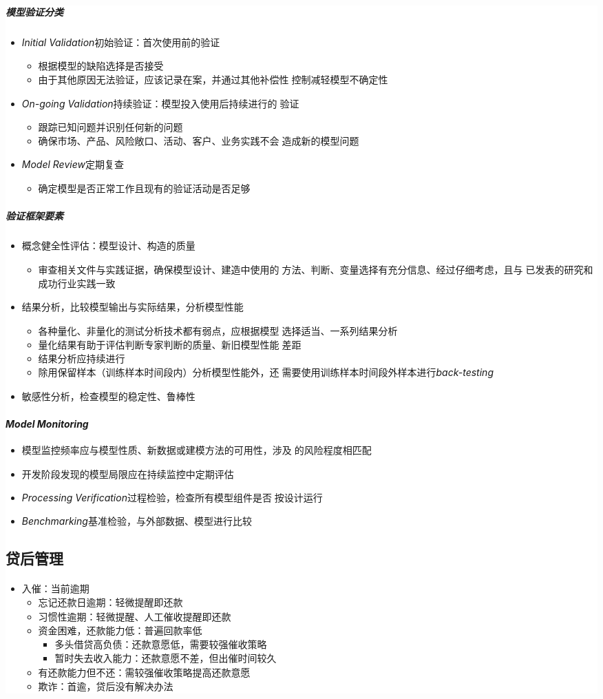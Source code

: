 #####	模型验证分类

-	*Initial Validation*初始验证：首次使用前的验证
	-	根据模型的缺陷选择是否接受
	-	由于其他原因无法验证，应该记录在案，并通过其他补偿性
		控制减轻模型不确定性

-	*On-going Validation*持续验证：模型投入使用后持续进行的
	验证
	-	跟踪已知问题并识别任何新的问题
	-	确保市场、产品、风险敞口、活动、客户、业务实践不会
		造成新的模型问题

-	*Model Review*定期复查
	-	确定模型是否正常工作且现有的验证活动是否足够

#####	验证框架要素

-	概念健全性评估：模型设计、构造的质量
	-	审查相关文件与实践证据，确保模型设计、建造中使用的
		方法、判断、变量选择有充分信息、经过仔细考虑，且与
		已发表的研究和成功行业实践一致

-	结果分析，比较模型输出与实际结果，分析模型性能
	-	各种量化、非量化的测试分析技术都有弱点，应根据模型
		选择适当、一系列结果分析
	-	量化结果有助于评估判断专家判断的质量、新旧模型性能
		差距
	-	结果分析应持续进行
	-	除用保留样本（训练样本时间段内）分析模型性能外，还
		需要使用训练样本时间段外样本进行*back-testing*

-	敏感性分析，检查模型的稳定性、鲁棒性

####	*Model Monitoring*

-	模型监控频率应与模型性质、新数据或建模方法的可用性，涉及
	的风险程度相匹配

-	开发阶段发现的模型局限应在持续监控中定期评估

-	*Processing Verification*过程检验，检查所有模型组件是否
	按设计运行
-	*Benchmarking*基准检验，与外部数据、模型进行比较

##	贷后管理

-	入催：当前逾期
	-	忘记还款日逾期：轻微提醒即还款
	-	习惯性逾期：轻微提醒、人工催收提醒即还款
	-	资金困难，还款能力低：普遍回款率低
		-	多头借贷高负债：还款意愿低，需要较强催收策略
		-	暂时失去收入能力：还款意愿不差，但出催时间较久
	-	有还款能力但不还：需较强催收策略提高还款意愿
	-	欺诈：首逾，贷后没有解决办法
